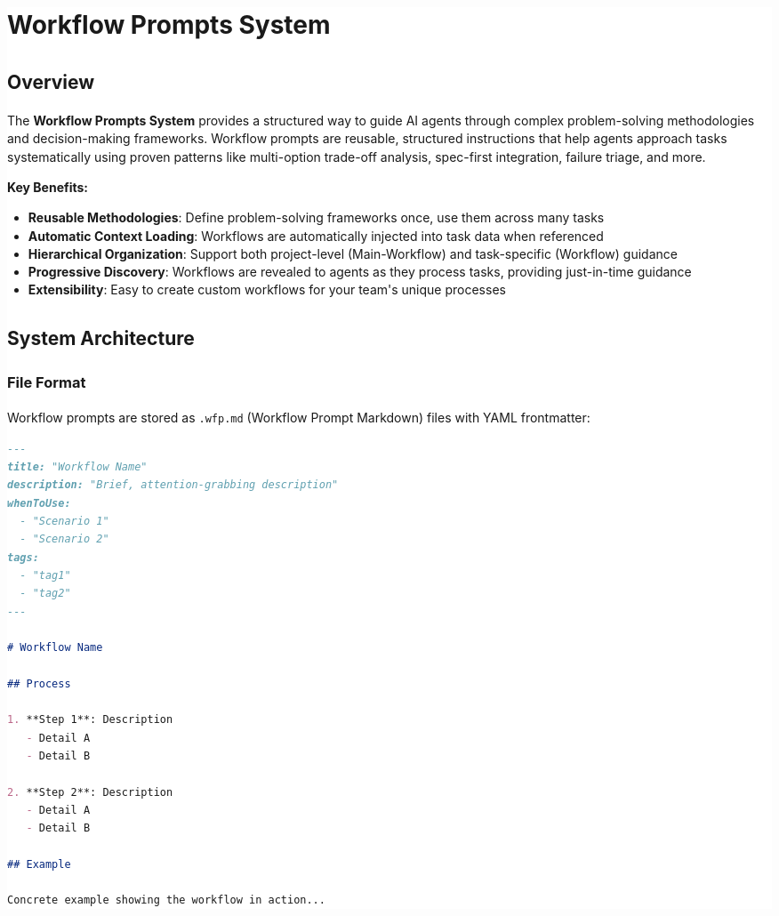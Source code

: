 # Workflow Prompts System

## Overview

The **Workflow Prompts System** provides a structured way to guide AI agents through complex problem-solving methodologies and decision-making frameworks. Workflow prompts are reusable, structured instructions that help agents approach tasks systematically using proven patterns like multi-option trade-off analysis, spec-first integration, failure triage, and more.

**Key Benefits:**
- **Reusable Methodologies**: Define problem-solving frameworks once, use them across many tasks
- **Automatic Context Loading**: Workflows are automatically injected into task data when referenced
- **Hierarchical Organization**: Support both project-level (Main-Workflow) and task-specific (Workflow) guidance
- **Progressive Discovery**: Workflows are revealed to agents as they process tasks, providing just-in-time guidance
- **Extensibility**: Easy to create custom workflows for your team's unique processes

## System Architecture

### File Format

Workflow prompts are stored as `.wfp.md` (Workflow Prompt Markdown) files with YAML frontmatter:

```markdown
---
title: "Workflow Name"
description: "Brief, attention-grabbing description"
whenToUse:
  - "Scenario 1"
  - "Scenario 2"
tags:
  - "tag1"
  - "tag2"
---

# Workflow Name

## Process

1. **Step 1**: Description
   - Detail A
   - Detail B

2. **Step 2**: Description
   - Detail A
   - Detail B

## Example

Concrete example showing the workflow in action...
```
